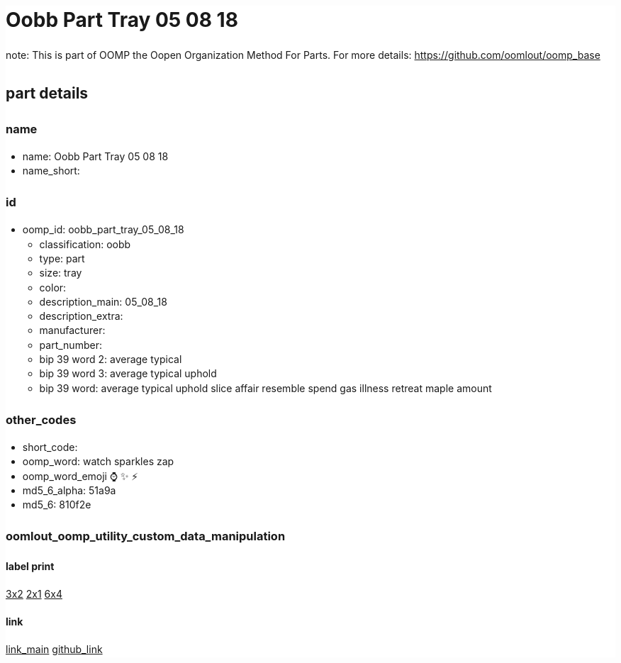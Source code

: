 # Oobb Part Tray 05 08 18  

note: This is part of OOMP the Oopen Organization Method For Parts. For more details: https://github.com/oomlout/oomp_base

##  part details





### name
* name: Oobb Part Tray 05 08 18
* name_short: 
### id
* oomp_id: oobb_part_tray_05_08_18
  * classification: oobb
  * type: part
  * size: tray
  * color: 
  * description_main: 05_08_18
  * description_extra: 
  * manufacturer: 
  * part_number: 
  * bip 39 word 2: average typical
  * bip 39 word 3: average typical uphold
  * bip 39 word: average typical uphold slice affair resemble spend gas illness retreat maple amount

### other_codes
* short_code: 
* oomp_word: watch sparkles zap
* oomp_word_emoji :watch: :sparkles: :zap:
* md5_6_alpha: 51a9a
* md5_6: 810f2e






### oomlout_oomp_utility_custom_data_manipulation
#### label print
[3x2](http://192.168.1.245:1112/?label=oomp%2051a9a)
[2x1](http://192.168.1.242:1112/?label=oomp%2051a9a)
[6x4](http://192.168.1.55:1112/?label=oomp%2051a9a)    

#### link

[link_main](https://github.com/oomlout/oomlout_oomp_current_version_messy/tree/main/parts/oobb_part_tray_05_08_18) [github_link](https://github.com/oomlout/oomlout_oomp_part_src/tree/main/parts/oobb_part_tray_05_08_18)                             
